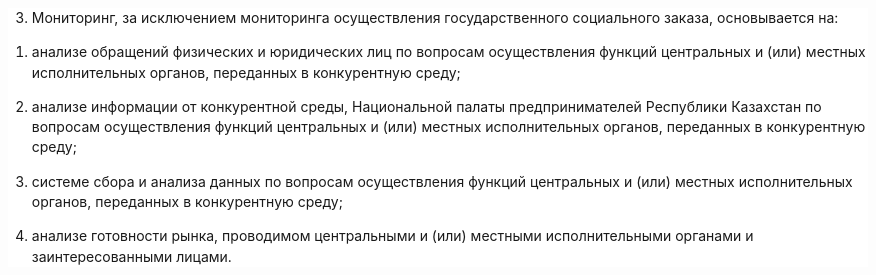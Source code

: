 3. Мониторинг, за исключением мониторинга осуществления государственного социального заказа, основывается на:

1) анализе обращений физических и юридических лиц по вопросам осуществления функций центральных и (или) местных исполнительных органов, переданных в конкурентную среду;

2) анализе информации от конкурентной среды, Национальной палаты предпринимателей Республики Казахстан по вопросам осуществления функций центральных и (или) местных исполнительных органов, переданных в конкурентную среду;

3) системе сбора и анализа данных по вопросам осуществления функций центральных и (или) местных исполнительных органов, переданных в конкурентную среду;

4) анализе готовности рынка, проводимом центральными и (или) местными исполнительными органами и заинтересованными лицами.

